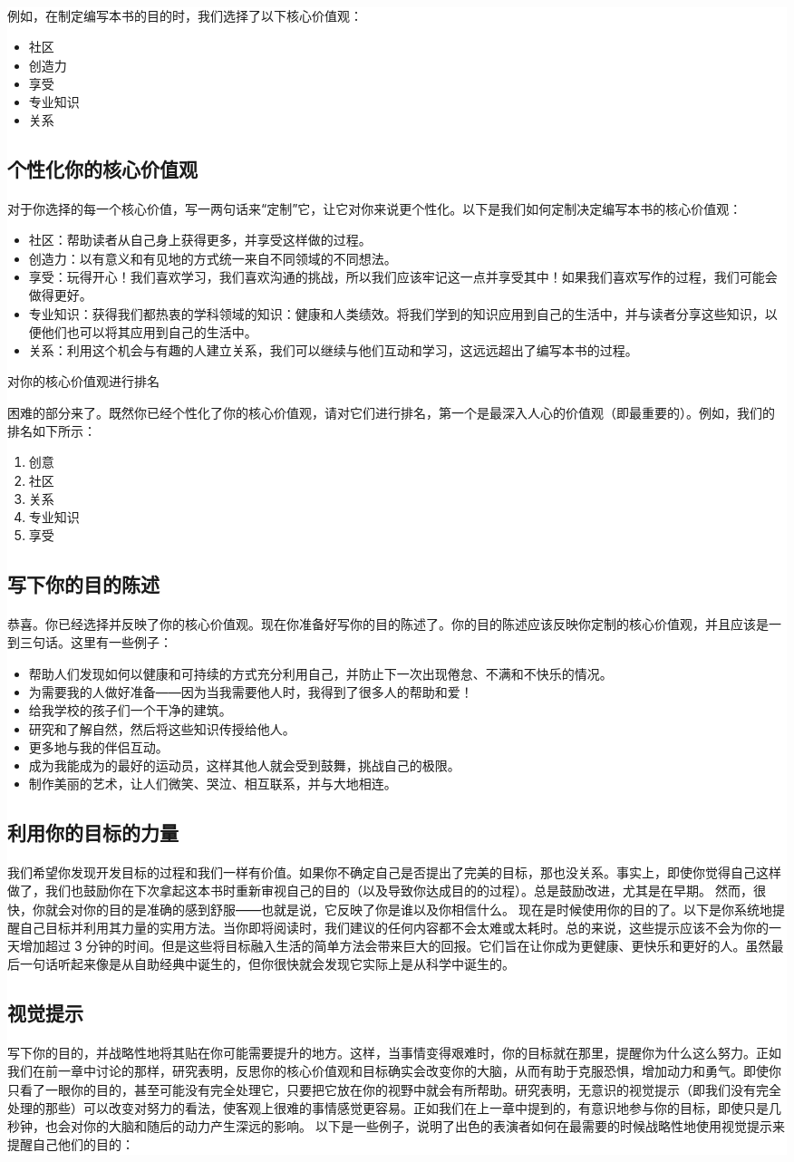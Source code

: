 例如，在制定编写本书的目的时，我们选择了以下核心价值观：

- 社区
- 创造力
- 享受
- 专业知识
- 关系

## 个性化你的核心价值观

对于你选择的每一个核心价值，写一两句话来“定制”它，让它对你来说更个性化。以下是我们如何定制决定编写本书的核心价值观：

- 社区：帮助读者从自己身上获得更多，并享受这样做的过程。
- 创造力：以有意义和有见地的方式统一来自不同领域的不同想法。
- 享受：玩得开心！我们喜欢学习，我们喜欢沟通的挑战，所以我们应该牢记这一点并享受其中！如果我们喜欢写作的过程，我们可能会做得更好。
- 专业知识：获得我们都热衷的学科领域的知识：健康和人类绩效。将我们学到的知识应用到自己的生活中，并与读者分享这些知识，以便他们也可以将其应用到自己的生活中。
- 关系：利用这个机会与有趣的人建立关系，我们可以继续与他们互动和学习，这远远超出了编写本书的过程。

对你的核心价值观进行排名

困难的部分来了。既然你已经个性化了你的核心价值观，请对它们进行排名，第一个是最深入人心的价值观（即最重要的）。例如，我们的排名如下所示：

1. 创意
2. 社区
3. 关系
4. 专业知识
5. 享受

## 写下你的目的陈述

恭喜。你已经选择并反映了你的核心价值观。现在你准备好写你的目的陈述了。你的目的陈述应该反映你定制的核心价值观，并且应该是一到三句话。这里有一些例子：

- 帮助人们发现如何以健康和可持续的方式充分利用自己，并防止下一次出现倦怠、不满和不快乐的情况。
- 为需要我的人做好准备——因为当我需要他人时，我得到了很多人的帮助和爱！
- 给我学校的孩子们一个干净的建筑。
- 研究和了解自然，然后将这些知识传授给他人。
- 更多地与我的伴侣互动。
- 成为我能成为的最好的运动员，这样其他人就会受到鼓舞，挑战自己的极限。
- 制作美丽的艺术，让人们微笑、哭泣、相互联系，并与大地相连。

## 利用你的目标的力量

我们希望你发现开发目标的过程和我们一样有价值。如果你不确定自己是否提出了完美的目标，那也没关系。事实上，即使你觉得自己这样做了，我们也鼓励你在下次拿起这本书时重新审视自己的目的（以及导致你达成目的的过程）。总是鼓励改进，尤其是在早期。
然而，很快，你就会对你的目的是准确的感到舒服——也就是说，它反映了你是谁以及你相信什么。
现在是时候使用你的目的了。以下是你系统地提醒自己目标并利用其力量的实用方法。当你即将阅读时，我们建议的任何内容都不会太难或太耗时。总的来说，这些提示应该不会为你的一天增加超过 3 分钟的时间。但是这些将目标融入生活的简单方法会带来巨大的回报。它们旨在让你成为更健康、更快乐和更好的人。虽然最后一句话听起来像是从自助经典中诞生的，但你很快就会发现它实际上是从科学中诞生的。

## 视觉提示

写下你的目的，并战略性地将其贴在你可能需要提升的地方。这样，当事情变得艰难时，你的目标就在那里，提醒你为什么这么努力。正如我们在前一章中讨论的那样，研究表明，反思你的核心价值观和目标确实会改变你的大脑，从而有助于克服恐惧，增加动力和勇气。即使你只看了一眼你的目的，甚至可能没有完全处理它，只要把它放在你的视野中就会有所帮助。研究表明，无意识的视觉提示（即我们没有完全处理的那些）可以改变对努力的看法，使客观上很难的事情感觉更容易。正如我们在上一章中提到的，有意识地参与你的目标，即使只是几秒钟，也会对你的大脑和随后的动力产生深远的影响。
以下是一些例子，说明了出色的表演者如何在最需要的时候战略性地使用视觉提示来提醒自己他们的目的：
